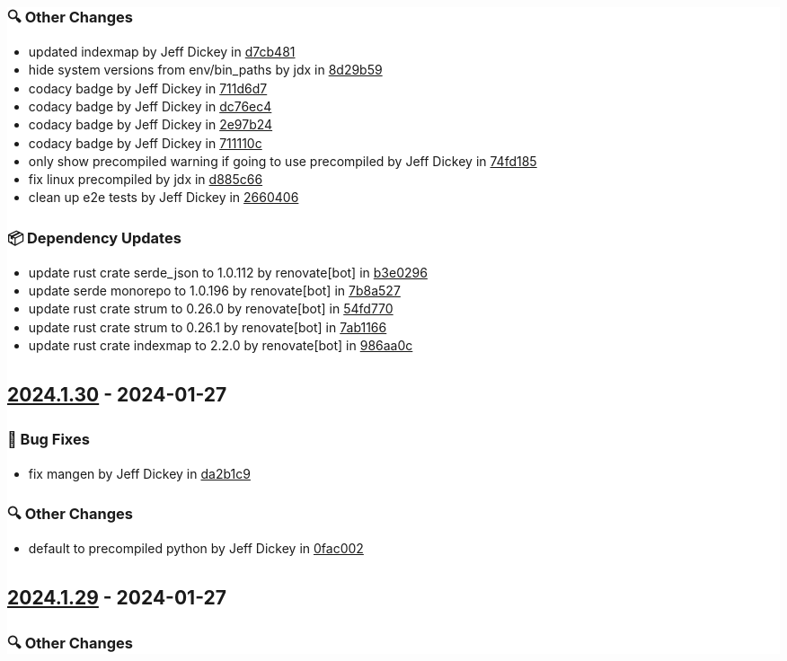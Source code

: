 ### 🔍 Other Changes

- updated indexmap by Jeff Dickey in [d7cb481](https://github.com/jdx/mise/commit/d7cb4816e9165cde5ac715126a004f924898af0f)
- hide system versions from env/bin_paths by jdx in [8d29b59](https://github.com/jdx/mise/commit/8d29b59fe6344dc129efb15149ceede40e5cb73c)
- codacy badge by Jeff Dickey in [711d6d7](https://github.com/jdx/mise/commit/711d6d7ced808abd4e24b7dc5952085b9132047d)
- codacy badge by Jeff Dickey in [dc76ec4](https://github.com/jdx/mise/commit/dc76ec4288d2b25c37eb2745028f6593c56facf7)
- codacy badge by Jeff Dickey in [2e97b24](https://github.com/jdx/mise/commit/2e97b24540c3f020dbb2a650512dc97f78b3f6f1)
- codacy badge by Jeff Dickey in [711110c](https://github.com/jdx/mise/commit/711110ca510228df421a584b11e7b62e8590be08)
- only show precompiled warning if going to use precompiled by Jeff Dickey in [74fd185](https://github.com/jdx/mise/commit/74fd1852bef8244f2cb4c51b58f11116d10d0c11)
- fix linux precompiled by jdx in [d885c66](https://github.com/jdx/mise/commit/d885c6693f1a6fd4260a6a4313396cd953d9da80)
- clean up e2e tests by Jeff Dickey in [2660406](https://github.com/jdx/mise/commit/2660406a4744e789ab39a58e1732f880dcd26b4d)

### 📦️ Dependency Updates

- update rust crate serde_json to 1.0.112 by renovate[bot] in [b3e0296](https://github.com/jdx/mise/commit/b3e0296939bb8406f59e694d3173bbb7baa9b2f4)
- update serde monorepo to 1.0.196 by renovate[bot] in [7b8a527](https://github.com/jdx/mise/commit/7b8a527c892f740fc5ff034dc43ebca239510fd6)
- update rust crate strum to 0.26.0 by renovate[bot] in [54fd770](https://github.com/jdx/mise/commit/54fd770428133d02c3094ac899243a9bb6a1a442)
- update rust crate strum to 0.26.1 by renovate[bot] in [7ab1166](https://github.com/jdx/mise/commit/7ab1166465ac3e971d4e5dbd86d4397345d2664a)
- update rust crate indexmap to 2.2.0 by renovate[bot] in [986aa0c](https://github.com/jdx/mise/commit/986aa0ccc3b4d6745b5fd3ba300353499785acac)

## [2024.1.30](https://github.com/jdx/mise/compare/v2024.1.29..v2024.1.30) - 2024-01-27

### 🐛 Bug Fixes

- fix mangen by Jeff Dickey in [da2b1c9](https://github.com/jdx/mise/commit/da2b1c9d0bbbeba3e566020c0d48e16f579d8eeb)

### 🔍 Other Changes

- default to precompiled python by Jeff Dickey in [0fac002](https://github.com/jdx/mise/commit/0fac002dbeba699ae8949c3d94e89d08128dae57)

## [2024.1.29](https://github.com/jdx/mise/compare/v2024.1.28..v2024.1.29) - 2024-01-27

### 🔍 Other Changes
